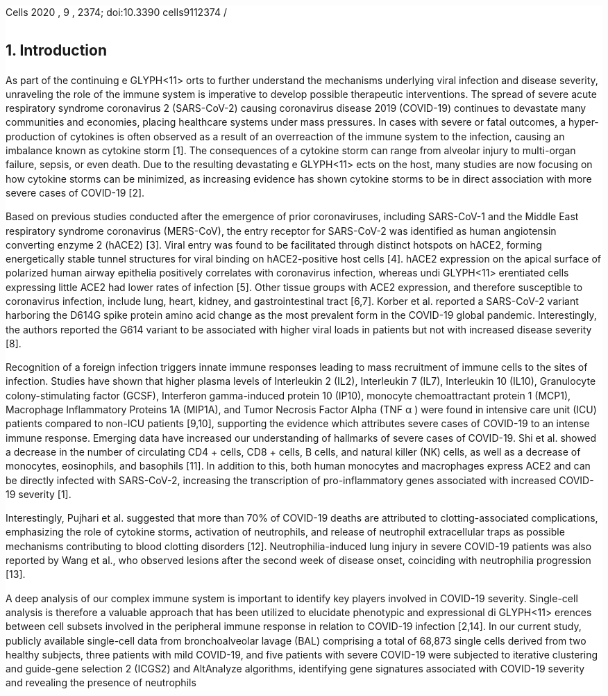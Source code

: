 Cells 2020 , 9 , 2374; doi:10.3390 cells9112374 /

## 1. Introduction

As part of the continuing e GLYPH&lt;11&gt; orts to further understand the mechanisms underlying viral infection and disease severity, unraveling the role of the immune system is imperative to develop possible therapeutic interventions. The spread of severe acute respiratory syndrome coronavirus 2 (SARS-CoV-2) causing coronavirus disease 2019 (COVID-19) continues to devastate many communities and economies, placing healthcare systems under mass pressures. In cases with severe or fatal outcomes, a hyper-production of cytokines is often observed as a result of an overreaction of the immune system to the infection, causing an imbalance known as cytokine storm [1]. The consequences of a cytokine storm can range from alveolar injury to multi-organ failure, sepsis, or even death. Due to the resulting devastating e GLYPH&lt;11&gt; ects on the host, many studies are now focusing on how cytokine storms can be minimized, as increasing evidence has shown cytokine storms to be in direct association with more severe cases of COVID-19 [2].

Based on previous studies conducted after the emergence of prior coronaviruses, including SARS-CoV-1 and the Middle East respiratory syndrome coronavirus (MERS-CoV), the entry receptor for SARS-CoV-2 was identified as human angiotensin converting enzyme 2 (hACE2) [3]. Viral entry was found to be facilitated through distinct hotspots on hACE2, forming energetically stable tunnel structures for viral binding on hACE2-positive host cells [4]. hACE2 expression on the apical surface of polarized human airway epithelia positively correlates with coronavirus infection, whereas undi GLYPH&lt;11&gt; erentiated cells expressing little ACE2 had lower rates of infection [5]. Other tissue groups with ACE2 expression, and therefore susceptible to coronavirus infection, include lung, heart, kidney, and gastrointestinal tract [6,7]. Korber et al. reported a SARS-CoV-2 variant harboring the D614G spike protein amino acid change as the most prevalent form in the COVID-19 global pandemic. Interestingly, the authors reported the G614 variant to be associated with higher viral loads in patients but not with increased disease severity [8].

Recognition of a foreign infection triggers innate immune responses leading to mass recruitment of immune cells to the sites of infection. Studies have shown that higher plasma levels of Interleukin 2 (IL2), Interleukin 7 (IL7), Interleukin 10 (IL10), Granulocyte colony-stimulating factor (GCSF), Interferon gamma-induced protein 10 (IP10), monocyte chemoattractant protein 1 (MCP1), Macrophage Inflammatory Proteins 1A (MIP1A), and Tumor Necrosis Factor Alpha (TNF α ) were found in intensive care unit (ICU) patients compared to non-ICU patients [9,10], supporting the evidence which attributes severe cases of COVID-19 to an intense immune response. Emerging data have increased our understanding of hallmarks of severe cases of COVID-19. Shi et al. showed a decrease in the number of circulating CD4 + cells, CD8 + cells, B cells, and natural killer (NK) cells, as well as a decrease of monocytes, eosinophils, and basophils [11]. In addition to this, both human monocytes and macrophages express ACE2 and can be directly infected with SARS-CoV-2, increasing the transcription of pro-inflammatory genes associated with increased COVID-19 severity [1].

Interestingly, Pujhari et al. suggested that more than 70% of COVID-19 deaths are attributed to clotting-associated complications, emphasizing the role of cytokine storms, activation of neutrophils, and release of neutrophil extracellular traps as possible mechanisms contributing to blood clotting disorders [12]. Neutrophilia-induced lung injury in severe COVID-19 patients was also reported by Wang et al., who observed lesions after the second week of disease onset, coinciding with neutrophilia progression [13].

A deep analysis of our complex immune system is important to identify key players involved in COVID-19 severity. Single-cell analysis is therefore a valuable approach that has been utilized to elucidate phenotypic and expressional di GLYPH&lt;11&gt; erences between cell subsets involved in the peripheral immune response in relation to COVID-19 infection [2,14]. In our current study, publicly available single-cell data from bronchoalveolar lavage (BAL) comprising a total of 68,873 single cells derived from two healthy subjects, three patients with mild COVID-19, and five patients with severe COVID-19 were subjected to iterative clustering and guide-gene selection 2 (ICGS2) and AltAnalyze algorithms, identifying gene signatures associated with COVID-19 severity and revealing the presence of neutrophils
